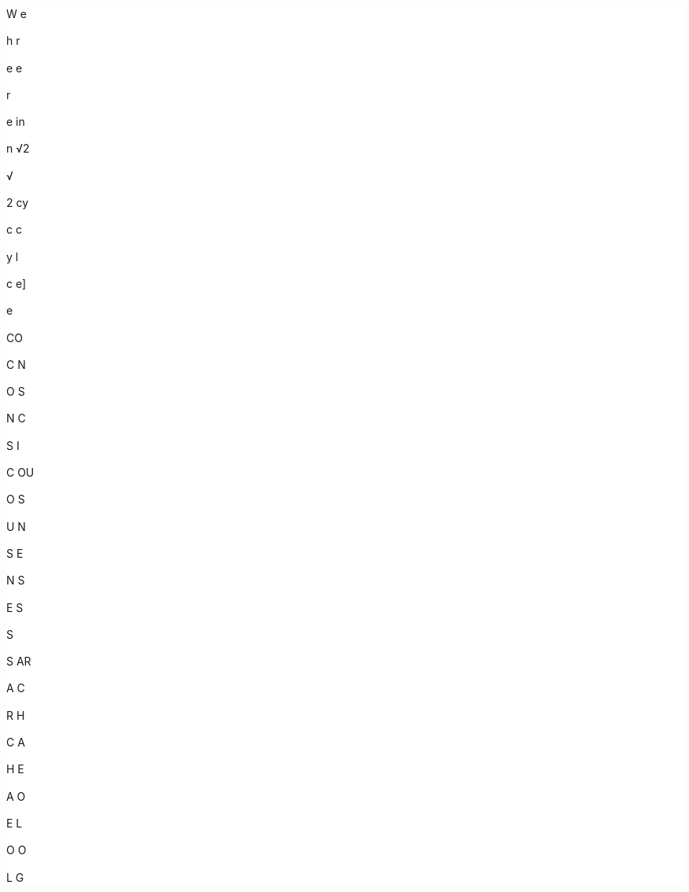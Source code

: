 W e

h r

e e

r 

e in 

n √2

√ 

2 cy

c c

y l

c e\]

e

CO

C N

O S

N C

S I

C OU

O S

U N

S E

N S

E S

S 

S AR

A C

R H

C A

H E

A O

E L

O O

L G

